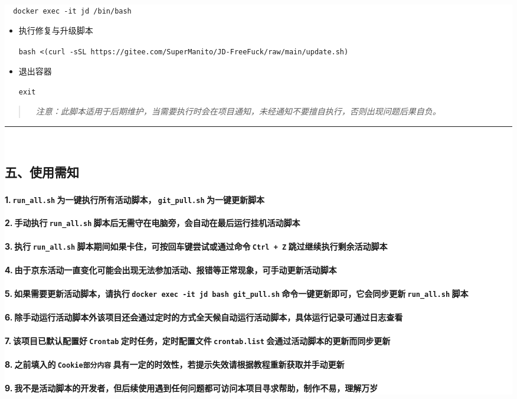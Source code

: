       docker exec -it jd /bin/bash
- 执行修复与升级脚本

      bash <(curl -sSL https://gitee.com/SuperManito/JD-FreeFuck/raw/main/update.sh)
- 退出容器

      exit
> _ㅤ注意：此脚本适用于后期维护，当需要执行时会在项目通知，未经通知不要擅自执行，否则出现问题后果自负。_

***

ㅤ
## 五、使用需知
#### 1.  `run_all.sh` 为一键执行所有活动脚本， `git_pull.sh` 为一键更新脚本
#### 2. 手动执行 `run_all.sh` 脚本后无需守在电脑旁，会自动在最后运行挂机活动脚本
#### 3. 执行 `run_all.sh` 脚本期间如果卡住，可按回车键尝试或通过命令 `Ctrl + Z` 跳过继续执行剩余活动脚本
#### 4. 由于京东活动一直变化可能会出现无法参加活动、报错等正常现象，可手动更新活动脚本
#### 5. 如果需要更新活动脚本，请执行 `docker exec -it jd bash git_pull.sh` 命令一键更新即可，它会同步更新 `run_all.sh` 脚本
#### 6. 除手动运行活动脚本外该项目还会通过定时的方式全天候自动运行活动脚本，具体运行记录可通过日志查看
#### 7. 该项目已默认配置好 `Crontab` 定时任务，定时配置文件 `crontab.list` 会通过活动脚本的更新而同步更新
#### 8. 之前填入的 `Cookie部分内容` 具有一定的时效性，若提示失效请根据教程重新获取并手动更新
#### 9. 我不是活动脚本的开发者，但后续使用遇到任何问题都可访问本项目寻求帮助，制作不易，理解万岁
